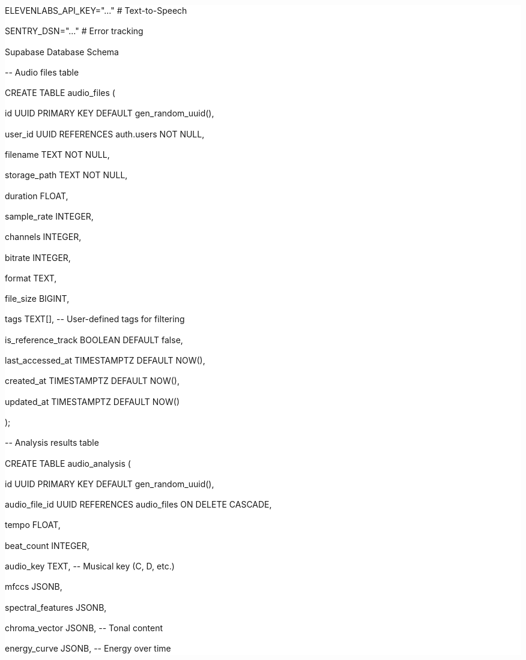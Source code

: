 ELEVENLABS_API_KEY="..." # Text-to-Speech

SENTRY_DSN="..." # Error tracking

Supabase Database Schema

-- Audio files table

CREATE TABLE audio_files (

id UUID PRIMARY KEY DEFAULT gen_random_uuid(),

user_id UUID REFERENCES auth.users NOT NULL,

filename TEXT NOT NULL,

storage_path TEXT NOT NULL,

duration FLOAT,

sample_rate INTEGER,

channels INTEGER,

bitrate INTEGER,

format TEXT,

file_size BIGINT,

tags TEXT[], -- User-defined tags for filtering

is_reference_track BOOLEAN DEFAULT false,

last_accessed_at TIMESTAMPTZ DEFAULT NOW(),

created_at TIMESTAMPTZ DEFAULT NOW(),

updated_at TIMESTAMPTZ DEFAULT NOW()

);



-- Analysis results table

CREATE TABLE audio_analysis (

id UUID PRIMARY KEY DEFAULT gen_random_uuid(),

audio_file_id UUID REFERENCES audio_files ON DELETE CASCADE,

tempo FLOAT,

beat_count INTEGER,

audio_key TEXT, -- Musical key (C, D, etc.)

mfccs JSONB,

spectral_features JSONB,

chroma_vector JSONB, -- Tonal content

energy_curve JSONB, -- Energy over time
